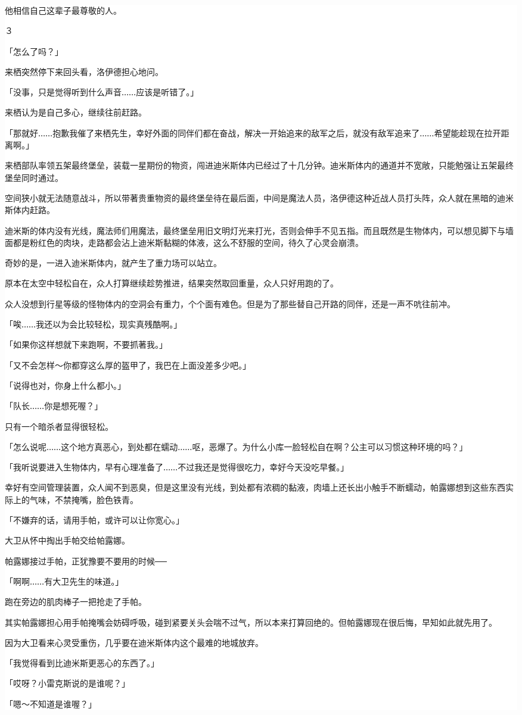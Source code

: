 他相信自己这辈子最尊敬的人。

３

「怎么了吗？」

来栖突然停下来回头看，洛伊德担心地问。

「没事，只是觉得听到什么声音……应该是听错了。」

来栖认为是自己多心，继续往前赶路。

「那就好……抱歉我催了来栖先生，幸好外面的同伴们都在奋战，解决一开始追来的敌军之后，就没有敌军追来了……希望能趁现在拉开距离啊。」

来栖部队率领五架最终堡垒，装载一星期份的物资，闯进迪米斯体内已经过了十几分钟。迪米斯体内的通道并不宽敞，只能勉强让五架最终堡垒同时通过。

空间狭小就无法随意战斗，所以带著贵重物资的最终堡垒待在最后面，中间是魔法人员，洛伊德这种近战人员打头阵，众人就在黑暗的迪米斯体内赶路。

迪米斯的体内没有光线，魔法师们用魔法，最终堡垒用旧文明灯光来打光，否则会伸手不见五指。而且既然是生物体内，可以想见脚下与墙面都是粉红色的肉块，走路都会沾上迪米斯黏糊的体液，这么不舒服的空间，待久了心灵会崩溃。

奇妙的是，一进入迪米斯体内，就产生了重力场可以站立。

原本在太空中轻松自在，众人打算继续趁势推进，结果突然取回重量，众人只好用跑的了。

众人没想到行星等级的怪物体内的空洞会有重力，个个面有难色。但是为了那些替自己开路的同伴，还是一声不吭往前冲。

「唉……我还以为会比较轻松，现实真残酷啊。」

「如果你这样想就下来跑啊，不要抓著我。」

「又不会怎样〜你都穿这么厚的盔甲了，我巴在上面没差多少吧。」

「说得也对，你身上什么都小。」

「队长……你是想死喔？」

只有一个暗杀者显得很轻松。

「怎么说呢……这个地方真恶心，到处都在蠕动……呕，恶爆了。为什么小库一脸轻松自在啊？公主可以习惯这种环境的吗？」

「我听说要进入生物体内，早有心理准备了……不过我还是觉得很吃力，幸好今天没吃早餐。」

幸好有空间管理装置，众人闻不到恶臭，但是这里没有光线，到处都有浓稠的黏液，肉墙上还长出小触手不断蠕动，帕露娜想到这些东西实际上的气味，不禁掩嘴，脸色铁青。

「不嫌弃的话，请用手帕，或许可以让你宽心。」

大卫从怀中掏出手帕交给帕露娜。

帕露娜接过手帕，正犹豫要不要用的时候──

「啊啊……有大卫先生的味道。」

跑在旁边的肌肉棒子一把抢走了手帕。

其实帕露娜担心用手帕掩嘴会妨碍呼吸，碰到紧要关头会喘不过气，所以本来打算回绝的。但帕露娜现在很后悔，早知如此就先用了。

因为大卫看来心灵受重伤，几乎要在迪米斯体内这个最难的地城放弃。

「我觉得看到比迪米斯更恶心的东西了。」

「哎呀？小雷克斯说的是谁呢？」

「嗯～不知道是谁喔？」
